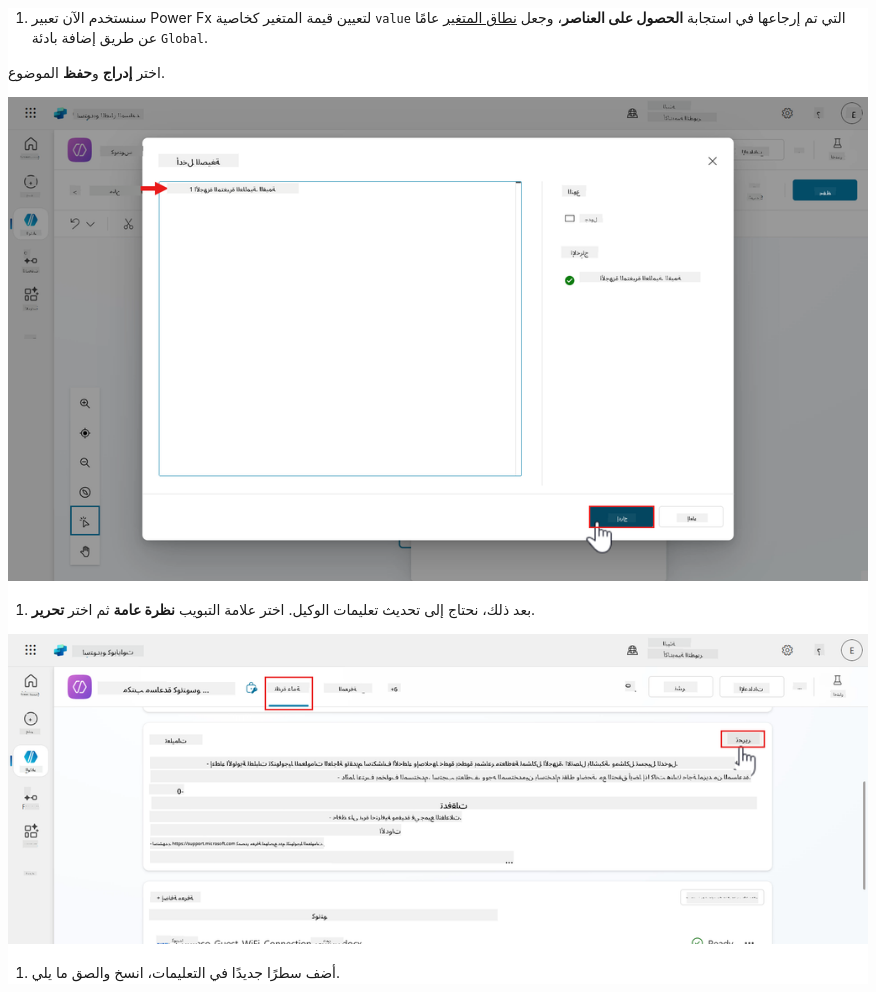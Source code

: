 1. سنستخدم الآن تعبير Power Fx لتعيين قيمة المتغير كخاصية `value` التي تم إرجاعها في استجابة **الحصول على العناصر**، وجعل [نطاق المتغير](https://learn.microsoft.com/microsoft-copilot-studio/advanced-power-fx?WT.mc_id=power-172618-ebenitez) عامًا عن طريق إضافة بادئة `Global`.

اختر **إدراج** و**حفظ** الموضوع.

![صيغة Power Fx لقيمة المتغير](../../../../../translated_images/7.3_23_PowerFxFormula.f860daa2c8423021926f0697177279ede3d8d443714d471a77e655c3c42edb07.ar.png)

1. بعد ذلك، نحتاج إلى تحديث تعليمات الوكيل. اختر علامة التبويب **نظرة عامة** ثم اختر **تحرير**.

![تحرير التعليمات](../../../../../translated_images/7.3_24_EditInstructions.ce65a6cbcd74792885230af1da432fbb4079fd8b0f5af24ab840453a900b67a8.ar.png)

1. أضف سطرًا جديدًا في التعليمات، انسخ والصق ما يلي.
